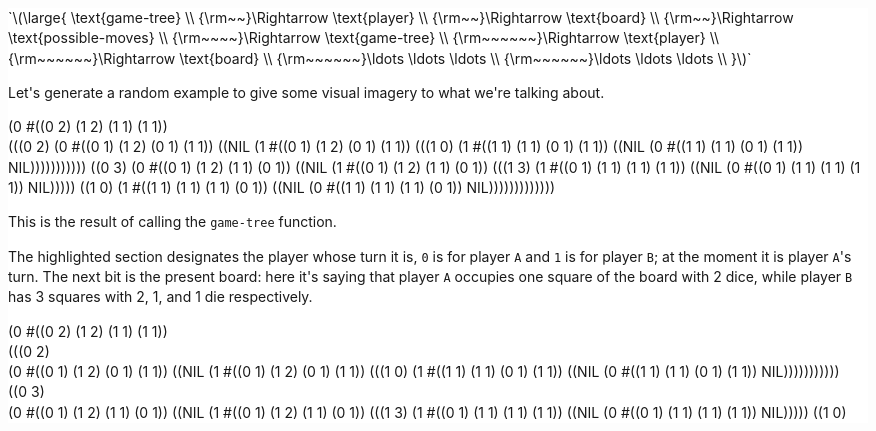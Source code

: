 <section class="code">
`\(\large{ \text{game-tree} \\
{\rm~~}\Rightarrow \text{player} \\
{\rm~~}\Rightarrow \text{board} \\
{\rm~~}\Rightarrow \text{possible-moves} \\
{\rm~~~~}\Rightarrow \text{game-tree} \\
{\rm~~~~~~}\Rightarrow \text{player} \\
{\rm~~~~~~}\Rightarrow \text{board} \\
{\rm~~~~~~}\ldots \ldots \ldots \\
{\rm~~~~~~}\ldots \ldots \ldots \\
}\)`
</section>

Let's generate a random example to give some visual imagery to what we're talking about.

<section class="shell">
<section class="highlight-this">
    (0 #((0 2) (1 2) (1 1) (1 1))
</section>
     (((0 2)
       (0 #((0 1) (1 2) (0 1) (1 1))
        ((NIL
          (1 #((0 1) (1 2) (0 1) (1 1))
           (((1 0)
             (1 #((1 1) (1 1) (0 1) (1 1))
              ((NIL (0 #((1 1) (1 1) (0 1) (1 1)) NIL)))))))))))
      ((0 3)
       (0 #((0 1) (1 2) (1 1) (0 1))
        ((NIL
          (1 #((0 1) (1 2) (1 1) (0 1))
           (((1 3)
             (1 #((0 1) (1 1) (1 1) (1 1))
              ((NIL (0 #((0 1) (1 1) (1 1) (1 1)) NIL)))))
            ((1 0)
             (1 #((1 1) (1 1) (1 1) (0 1))
              ((NIL (0 #((1 1) (1 1) (1 1) (0 1)) NIL)))))))))))))
</section>

This is the result of calling the `game-tree` function.

The highlighted section designates the player whose turn it is, `0` is for player `A` and `1` is for player `B`; at the moment it is player `A`'s turn. The next bit is the present board: here it's saying that player `A` occupies one square of the board with 2 dice, while player `B` has 3 squares with 2, 1, and 1 die respectively.

<section class="shell">
    (0 #((0 2) (1 2) (1 1) (1 1))
<section class="highlight-this">
     (((0 2)
</section>
       (0 #((0 1) (1 2) (0 1) (1 1))
        ((NIL
          (1 #((0 1) (1 2) (0 1) (1 1))
           (((1 0)
             (1 #((1 1) (1 1) (0 1) (1 1))
              ((NIL (0 #((1 1) (1 1) (0 1) (1 1)) NIL)))))))))))
<section class="highlight-this">
      ((0 3)
</section>
       (0 #((0 1) (1 2) (1 1) (0 1))
        ((NIL
          (1 #((0 1) (1 2) (1 1) (0 1))
           (((1 3)
             (1 #((0 1) (1 1) (1 1) (1 1))
              ((NIL (0 #((0 1) (1 1) (1 1) (1 1)) NIL)))))
            ((1 0)